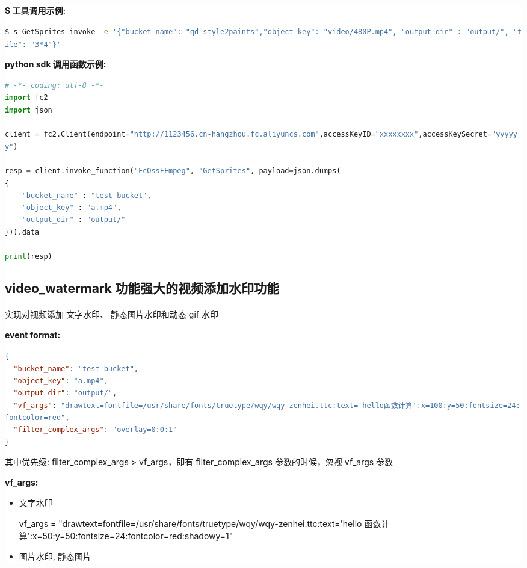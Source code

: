 **S 工具调用示例:**

```bash
$ s GetSprites invoke -e '{"bucket_name": "qd-style2paints","object_key": "video/480P.mp4", "output_dir" : "output/", "tile": "3*4"}'
```

**python sdk 调用函数示例:**

```python
# -*- coding: utf-8 -*-
import fc2
import json

client = fc2.Client(endpoint="http://1123456.cn-hangzhou.fc.aliyuncs.com",accessKeyID="xxxxxxxx",accessKeySecret="yyyyyy")

resp = client.invoke_function("FcOssFFmpeg", "GetSprites", payload=json.dumps(
{
    "bucket_name" : "test-bucket",
    "object_key" : "a.mp4",
    "output_dir" : "output/"
})).data

print(resp)

```

<a name="video_watermark"></a>

## video_watermark 功能强大的视频添加水印功能

实现对视频添加 文字水印、 静态图片水印和动态 gif 水印

**event format:**

```json
{
  "bucket_name": "test-bucket",
  "object_key": "a.mp4",
  "output_dir": "output/",
  "vf_args": "drawtext=fontfile=/usr/share/fonts/truetype/wqy/wqy-zenhei.ttc:text='hello函数计算':x=100:y=50:fontsize=24:fontcolor=red",
  "filter_complex_args": "overlay=0:0:1"
}
```

其中优先级: filter_complex_args > vf_args，即有 filter_complex_args 参数的时候，忽视 vf_args 参数

**vf_args:**

- 文字水印

  vf_args = "drawtext=fontfile=/usr/share/fonts/truetype/wqy/wqy-zenhei.ttc:text='hello 函数计算':x=50:y=50:fontsize=24:fontcolor=red:shadowy=1"

- 图片水印, 静态图片
